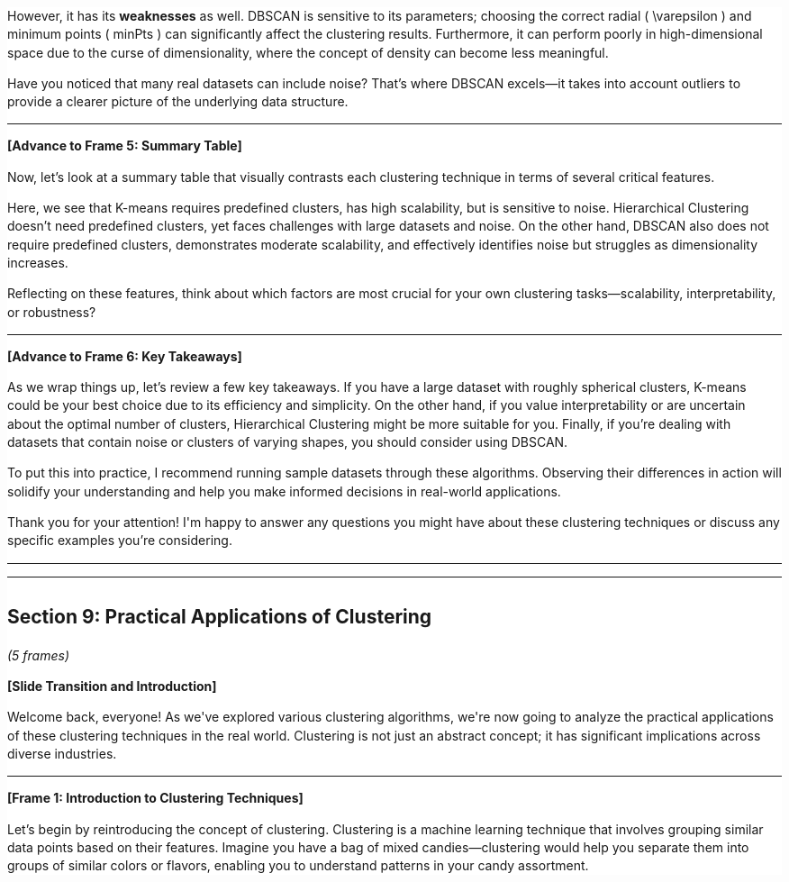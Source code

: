 However, it has its **weaknesses** as well. DBSCAN is sensitive to its parameters; choosing the correct radial \( \varepsilon \) and minimum points \( minPts \) can significantly affect the clustering results. Furthermore, it can perform poorly in high-dimensional space due to the curse of dimensionality, where the concept of density can become less meaningful.

Have you noticed that many real datasets can include noise? That’s where DBSCAN excels—it takes into account outliers to provide a clearer picture of the underlying data structure.

---

**[Advance to Frame 5: Summary Table]**

Now, let’s look at a summary table that visually contrasts each clustering technique in terms of several critical features.

Here, we see that K-means requires predefined clusters, has high scalability, but is sensitive to noise. Hierarchical Clustering doesn’t need predefined clusters, yet faces challenges with large datasets and noise. On the other hand, DBSCAN also does not require predefined clusters, demonstrates moderate scalability, and effectively identifies noise but struggles as dimensionality increases.

Reflecting on these features, think about which factors are most crucial for your own clustering tasks—scalability, interpretability, or robustness?

---

**[Advance to Frame 6: Key Takeaways]**

As we wrap things up, let’s review a few key takeaways. If you have a large dataset with roughly spherical clusters, K-means could be your best choice due to its efficiency and simplicity. On the other hand, if you value interpretability or are uncertain about the optimal number of clusters, Hierarchical Clustering might be more suitable for you. Finally, if you’re dealing with datasets that contain noise or clusters of varying shapes, you should consider using DBSCAN.

To put this into practice, I recommend running sample datasets through these algorithms. Observing their differences in action will solidify your understanding and help you make informed decisions in real-world applications.

Thank you for your attention! I'm happy to answer any questions you might have about these clustering techniques or discuss any specific examples you’re considering. 

---

---

## Section 9: Practical Applications of Clustering
*(5 frames)*

**[Slide Transition and Introduction]**

Welcome back, everyone! As we've explored various clustering algorithms, we're now going to analyze the practical applications of these clustering techniques in the real world. Clustering is not just an abstract concept; it has significant implications across diverse industries. 

---

**[Frame 1: Introduction to Clustering Techniques]**

Let’s begin by reintroducing the concept of clustering. Clustering is a machine learning technique that involves grouping similar data points based on their features. Imagine you have a bag of mixed candies—clustering would help you separate them into groups of similar colors or flavors, enabling you to understand patterns in your candy assortment.
